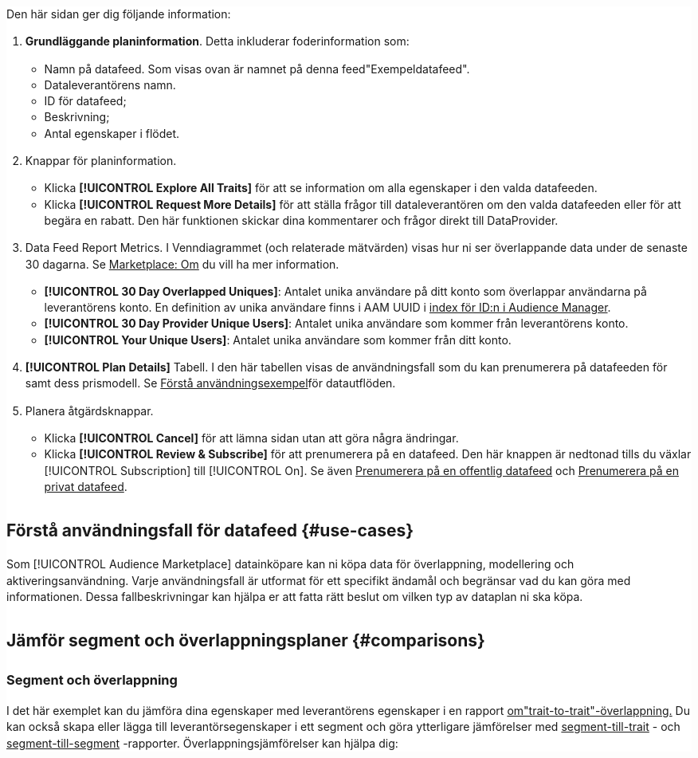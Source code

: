 Den här sidan ger dig följande information:

1. **Grundläggande planinformation**. Detta inkluderar foderinformation som:
   * Namn på datafeed. Som visas ovan är namnet på denna feed&quot;Exempeldatafeed&quot;.
   * Dataleverantörens namn.
   * ID för datafeed;
   * Beskrivning;
   * Antal egenskaper i flödet.

1. Knappar för planinformation.
   * Klicka **[!UICONTROL Explore All Traits]** för att se information om alla egenskaper i den valda datafeeden.
   * Klicka **[!UICONTROL Request More Details]** för att ställa frågor till dataleverantören om den valda datafeeden eller för att begära en rabatt. Den här funktionen skickar dina kommentarer och frågor direkt till DataProvider.

1. Data Feed Report Metrics. I Venndiagrammet (och relaterade mätvärden) visas hur ni ser överlappande data under de senaste 30 dagarna. Se [Marketplace: Om](marketplace-data-buyers.md#about-marketplace) du vill ha mer information.
   * **[!UICONTROL 30 Day Overlapped Uniques]**: Antalet unika användare på ditt konto som överlappar användarna på leverantörens konto. En definition av unika användare finns i AAM UUID i [index för ID:n i Audience Manager](/help/using/reference/ids-in-aam.md).
   * **[!UICONTROL 30 Day Provider Unique Users]**: Antalet unika användare som kommer från leverantörens konto.
   * **[!UICONTROL Your Unique Users]**: Antalet unika användare som kommer från ditt konto.

1. **[!UICONTROL Plan Details]** Tabell. I den här tabellen visas de användningsfall som du kan prenumerera på datafeeden för samt dess prismodell. Se [Förstå användningsexempel](#use-cases)för datautflöden.

1. Planera åtgärdsknappar.
   * Klicka **[!UICONTROL Cancel]** för att lämna sidan utan att göra några ändringar.
   * Klicka **[!UICONTROL Review & Subscribe]** för att prenumerera på en datafeed. Den här knappen är nedtonad tills du växlar [!UICONTROL Subscription] till [!UICONTROL On]. Se även [Prenumerera på en offentlig datafeed](#subscript-public-data-feed) och [Prenumerera på en privat datafeed](#subscript-private-data-feed).

## Förstå användningsfall för datafeed {#use-cases}

Som [!UICONTROL Audience Marketplace] datainköpare kan ni köpa data för överlappning, modellering och aktiveringsanvändning. Varje användningsfall är utformat för ett specifikt ändamål och begränsar vad du kan göra med informationen. Dessa fallbeskrivningar kan hjälpa er att fatta rätt beslut om vilken typ av dataplan ni ska köpa.

## Jämför segment och överlappningsplaner {#comparisons}



### Segment och överlappning

I det här exemplet kan du jämföra dina egenskaper med leverantörens egenskaper i en rapport [om&quot;trait-to-trait&quot;-överlappning.](../../../reporting/dynamic-reports/trait-trait-overlap-report.md#trait-to-trait-overlap-report) Du kan också skapa eller lägga till leverantörsegenskaper i ett segment och göra ytterligare jämförelser med [segment-till-trait](../../../reporting/dynamic-reports/segment-trait-overlap-report.md) - och [segment-till-segment](../../../reporting/dynamic-reports/segment-segment-overlap-report.md) -rapporter. Överlappningsjämförelser kan hjälpa dig:
